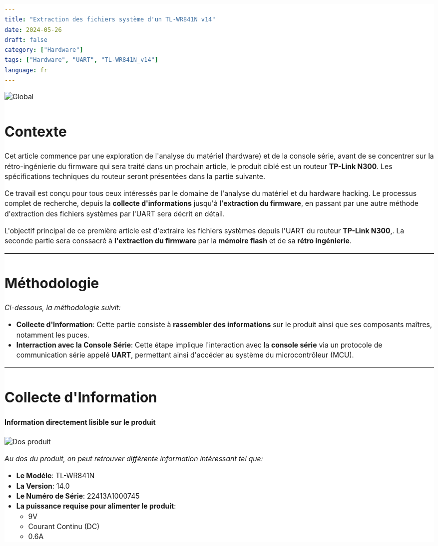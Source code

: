 ```yaml
---
title: "Extraction des fichiers système d'un TL-WR841N v14"
date: 2024-05-26
draft: false
category: ["Hardware"]
tags: ["Hardware", "UART", "TL-WR841N_v14"]
language: fr
---
```


![Global](/images_extraire_fichiers_systeme_TL-WR841N-v14/IMG_20240524_131601_edit_759675902427830.jpg)

# Contexte

Cet article commence par une exploration de l'analyse du matériel (hardware) et de la console série, avant de se concentrer sur la rétro-ingénierie du firmware qui sera traité dans un prochain article, le produit ciblé est un routeur **TP-Link N300**. Les spécifications techniques du routeur seront présentées dans la partie suivante.

Ce travail est conçu pour tous ceux intéressés par le domaine de l'analyse du matériel et du hardware hacking. Le processus complet de recherche, depuis la **collecte d'informations** jusqu'à l'**extraction du firmware**, en passant par une autre méthode d'extraction des fichiers systèmes par l'UART sera décrit en détail.

L'objectif principal de ce première article est d'extraire les fichiers systèmes depuis l'UART du routeur **TP-Link N300**,. La seconde partie sera conssacré à **l'extraction du firmware** par la **mémoire flash** et de sa **rétro ingénierie**.

---
# Méthodologie

*Ci-dessous, la méthodologie suivit:*
- **Collecte d'Information**: Cette partie consiste à **rassembler des informations** sur le produit ainsi que ses composants maîtres, notamment les puces.
- **Interraction avec la Console Série**:  Cette étape implique l'interaction avec la **console série** via un protocole de communication série appelé **UART**, permettant ainsi d'accéder au système du microcontrôleur (MCU).

---
# Collecte d'Information

#### Information directement lisible sur le produit

![Dos produit](/images_extraire_fichiers_systeme_TL-WR841N-v14/IMG_20240524_141554_edit_761125477372921.jpg)

*Au dos du produit, on peut retrouver différente information intéressant tel que:*
- **Le Modéle**: TL-WR841N
- **La Version**: 14.0
- **Le Numéro de Série**: 22413A1000745
- **La puissance requise pour alimenter le produit**: 
	- 9V 
	- Courant Continu (DC) 
	- 0.6A
